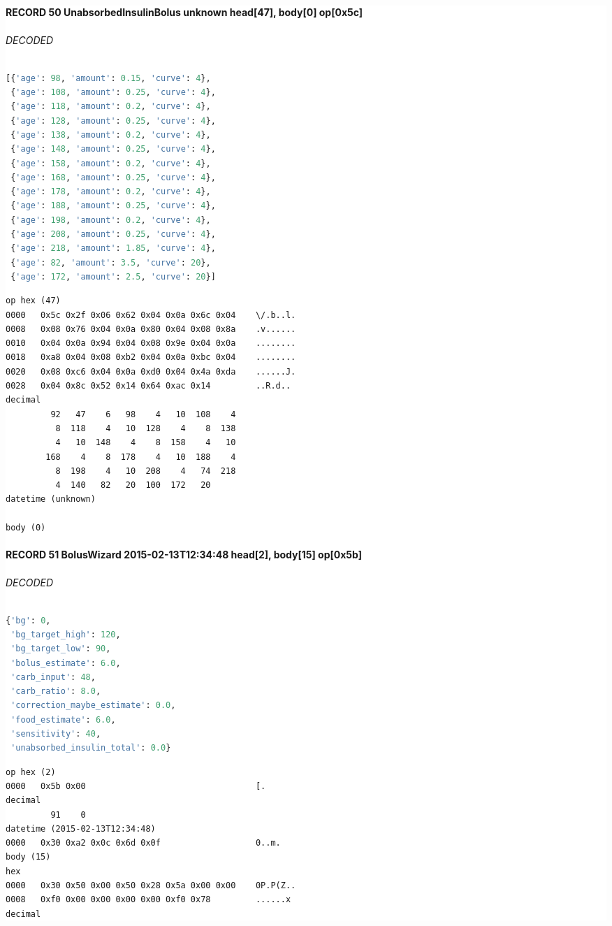 #### RECORD 50 UnabsorbedInsulinBolus unknown head[47], body[0] op[0x5c]
###### DECODED
```python
[{'age': 98, 'amount': 0.15, 'curve': 4},
 {'age': 108, 'amount': 0.25, 'curve': 4},
 {'age': 118, 'amount': 0.2, 'curve': 4},
 {'age': 128, 'amount': 0.25, 'curve': 4},
 {'age': 138, 'amount': 0.2, 'curve': 4},
 {'age': 148, 'amount': 0.25, 'curve': 4},
 {'age': 158, 'amount': 0.2, 'curve': 4},
 {'age': 168, 'amount': 0.25, 'curve': 4},
 {'age': 178, 'amount': 0.2, 'curve': 4},
 {'age': 188, 'amount': 0.25, 'curve': 4},
 {'age': 198, 'amount': 0.2, 'curve': 4},
 {'age': 208, 'amount': 0.25, 'curve': 4},
 {'age': 218, 'amount': 1.85, 'curve': 4},
 {'age': 82, 'amount': 3.5, 'curve': 20},
 {'age': 172, 'amount': 2.5, 'curve': 20}]
```
    op hex (47)
    0000   0x5c 0x2f 0x06 0x62 0x04 0x0a 0x6c 0x04    \/.b..l.
    0008   0x08 0x76 0x04 0x0a 0x80 0x04 0x08 0x8a    .v......
    0010   0x04 0x0a 0x94 0x04 0x08 0x9e 0x04 0x0a    ........
    0018   0xa8 0x04 0x08 0xb2 0x04 0x0a 0xbc 0x04    ........
    0020   0x08 0xc6 0x04 0x0a 0xd0 0x04 0x4a 0xda    ......J.
    0028   0x04 0x8c 0x52 0x14 0x64 0xac 0x14         ..R.d..
    decimal
             92   47    6   98    4   10  108    4
              8  118    4   10  128    4    8  138
              4   10  148    4    8  158    4   10
            168    4    8  178    4   10  188    4
              8  198    4   10  208    4   74  218
              4  140   82   20  100  172   20
    datetime (unknown)

    body (0)

#### RECORD 51 BolusWizard 2015-02-13T12:34:48 head[2], body[15] op[0x5b]
###### DECODED
```python
{'bg': 0,
 'bg_target_high': 120,
 'bg_target_low': 90,
 'bolus_estimate': 6.0,
 'carb_input': 48,
 'carb_ratio': 8.0,
 'correction_maybe_estimate': 0.0,
 'food_estimate': 6.0,
 'sensitivity': 40,
 'unabsorbed_insulin_total': 0.0}
```
    op hex (2)
    0000   0x5b 0x00                                  [.
    decimal
             91    0
    datetime (2015-02-13T12:34:48)
    0000   0x30 0xa2 0x0c 0x6d 0x0f                   0..m.
    body (15)
    hex
    0000   0x30 0x50 0x00 0x50 0x28 0x5a 0x00 0x00    0P.P(Z..
    0008   0xf0 0x00 0x00 0x00 0x00 0xf0 0x78         ......x
    decimal